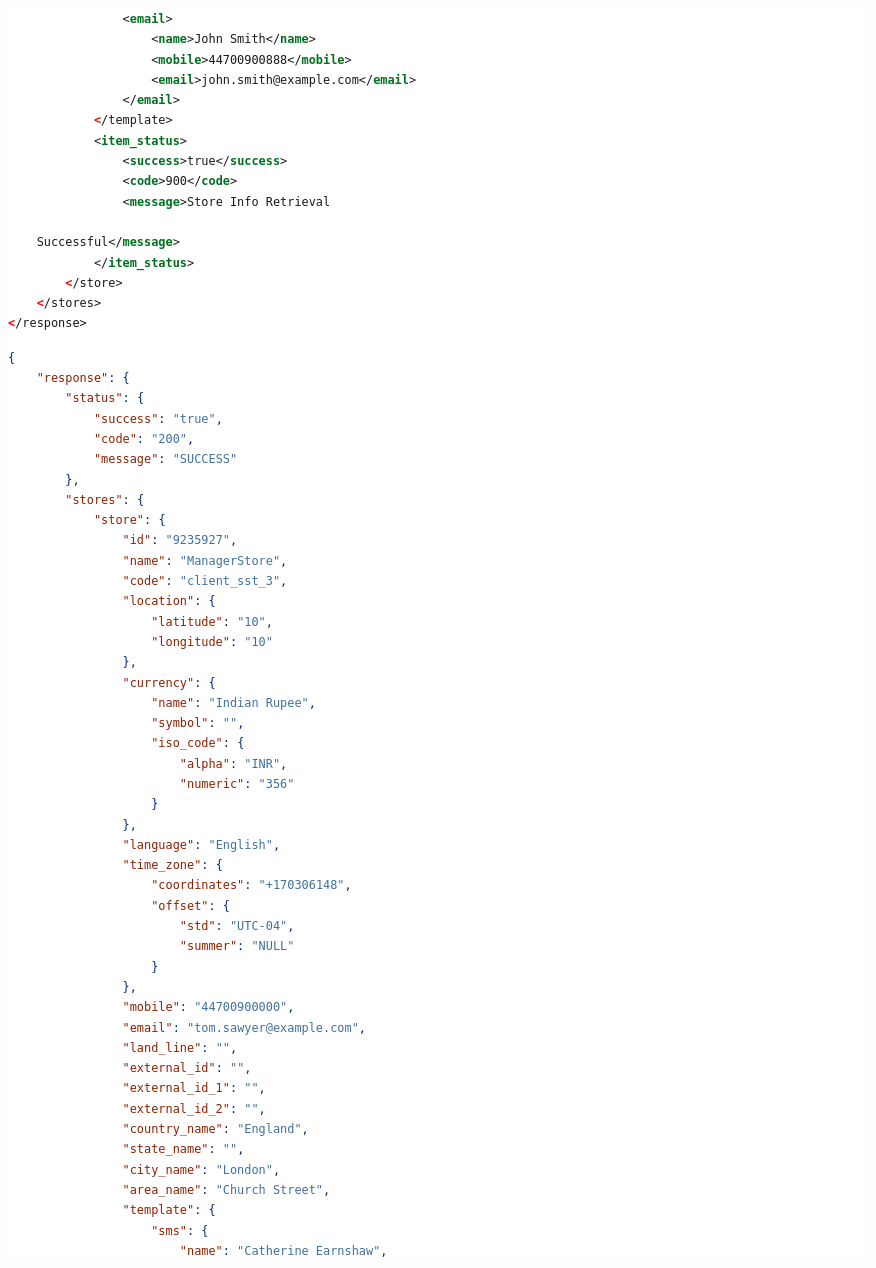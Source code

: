 ```xml
                <email>
                    <name>John Smith</name>
                    <mobile>44700900888</mobile>
                    <email>john.smith@example.com</email>
                </email>
            </template>
            <item_status>
                <success>true</success>
                <code>900</code>
                <message>Store Info Retrieval

  	Successful</message>
            </item_status>
        </store>
    </stores>
</response>
```

```json
{
    "response": {
        "status": {
            "success": "true", 
            "code": "200", 
            "message": "SUCCESS"
        }, 
        "stores": {
            "store": {
                "id": "9235927", 
                "name": "ManagerStore", 
                "code": "client_sst_3", 
                "location": {
                    "latitude": "10", 
                    "longitude": "10"
                }, 
                "currency": {
                    "name": "Indian Rupee", 
                    "symbol": "", 
                    "iso_code": {
                        "alpha": "INR", 
                        "numeric": "356"
                    }
                }, 
                "language": "English", 
                "time_zone": {
                    "coordinates": "+170306148", 
                    "offset": {
                        "std": "UTC-04", 
                        "summer": "NULL"
                    }
                }, 
                "mobile": "44700900000", 
                "email": "tom.sawyer@example.com", 
                "land_line": "", 
                "external_id": "", 
                "external_id_1": "", 
                "external_id_2": "", 
                "country_name": "England", 
                "state_name": "", 
                "city_name": "London", 
                "area_name": "Church Street", 
                "template": {
                    "sms": {
                        "name": "Catherine Earnshaw", 
```